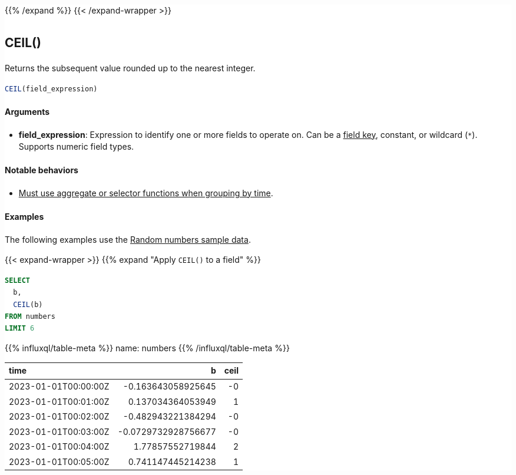 {{% /expand %}}
{{< /expand-wrapper >}}

## CEIL()

Returns the subsequent value rounded up to the nearest integer.

```sql
CEIL(field_expression)
```

#### Arguments

- **field_expression**: Expression to identify one or more fields to operate on.
  Can be a [field key](/influxdb/cloud-dedicated/reference/glossary/#field-key),
  constant, or wildcard (`*`).
  Supports numeric field types.

#### Notable behaviors

- [Must use aggregate or selector functions when grouping by time](#must-use-aggregate-or-selector-functions-when-grouping-by-time).

#### Examples

The following examples use the
[Random numbers sample data](/influxdb/cloud-dedicated/reference/sample-data/#random-numbers-sample-data).

{{< expand-wrapper >}}
{{% expand "Apply `CEIL()` to a field" %}}

```sql
SELECT
  b,
  CEIL(b)
FROM numbers
LIMIT 6
```

{{% influxql/table-meta %}}
name: numbers
{{% /influxql/table-meta %}}

| time                 |                   b | ceil |
| :------------------- | ------------------: | ---: |
| 2023-01-01T00:00:00Z |  -0.163643058925645 |   -0 |
| 2023-01-01T00:01:00Z |   0.137034364053949 |    1 |
| 2023-01-01T00:02:00Z |  -0.482943221384294 |   -0 |
| 2023-01-01T00:03:00Z | -0.0729732928756677 |   -0 |
| 2023-01-01T00:04:00Z |    1.77857552719844 |    2 |
| 2023-01-01T00:05:00Z |   0.741147445214238 |    1 |

